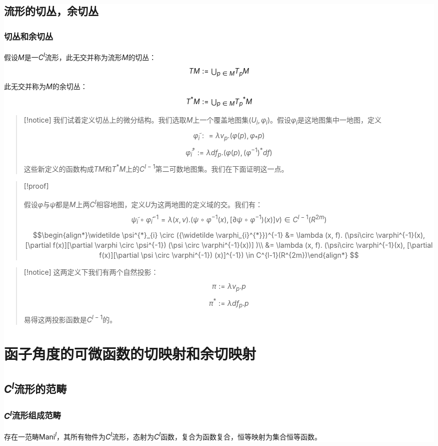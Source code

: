 
## 流形的切丛，余切丛
### 切丛和余切丛
假设$M$是一$C^{l}$流形，此无交并称为流形$M$的切丛：
$$TM := \bigcup _{p\in M} T_{p}M$$
此无交并称为$M$的余切丛：
$$T^{*}M := \bigcup _{p\in M} T^{*}_{p}M$$



>[!notice]
>我们试着定义切丛上的微分结构。我们选取$M$上一个覆盖地图集$(U_{i}, \varphi_{i})$。假设$\varphi_{i}$是这地图集中一地图，定义
>$$\widetilde \varphi_{i}: = \lambda v_{p}. (\varphi(p),\varphi_{*}p)$$
>$$\widetilde \varphi^{*}_{i} := \lambda df_{p}. (\varphi(p),(\varphi^{-1})^{*}df)$$
>这些新定义的函数构成$TM$和$T^{*}M$上的$C^{l-1}$第二可数地图集。我们在下面证明这一点。





>[!proof]
>
>假设$\varphi$与$\psi$都是$M$上两$C^{l}$相容地图，定义$U$为这两地图的定义域的交。我们有：
>$$\widetilde \psi_{i} \circ \widetilde \varphi_{i}^{-1} = \lambda (x, v). (\psi\circ \varphi^{-1}(x), [\partial \psi \circ \varphi^{-1}) (x)] v) \in C^{l-1}(R^{2m})$$
>$$\begin{align*}\widetilde \psi^{*}_{i} \circ ({\widetilde \varphi_{i}^{*}})^{-1} &= \lambda (x, f). (\psi\circ \varphi^{-1}(x), [\partial f(x)][\partial \varphi \circ \psi^{-1}) (\psi \circ \varphi^{-1}(x))] )\\
 &=  \lambda (x, f). (\psi\circ \varphi^{-1}(x), [\partial f(x)][\partial \psi \circ \varphi^{-1}) (x)]^{-1}) 
>\in C^{l-1}(R^{2m})\end{align*}
>$$

>[!notice]
>这两定义下我们有两个自然投影：
$$\pi := \lambda v_p.p$$
$$\pi ^{*} := \lambda df_{p}.p$$
易得这两投影函数是$C^{l-1}$的。







# 函子角度的可微函数的切映射和余切映射

## $C^{l}$流形的范畴

### $C^{l}$流形组成范畴
存在一范畴$\text{Mani}^{l}$，其所有物件为$C^{l}$流形，态射为$C^{l}$函数，复合为函数复合，恒等映射为集合恒等函数。





